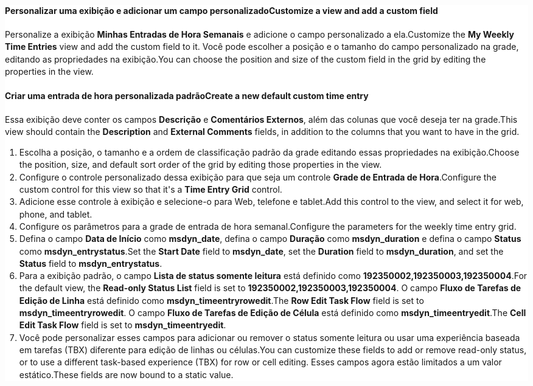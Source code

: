 
#### <a name="customize-a-view-and-add-a-custom-field"></a><span data-ttu-id="e6a5d-176">Personalizar uma exibição e adicionar um campo personalizado</span><span class="sxs-lookup"><span data-stu-id="e6a5d-176">Customize a view and add a custom field</span></span>

<span data-ttu-id="e6a5d-177">Personalize a exibição **Minhas Entradas de Hora Semanais** e adicione o campo personalizado a ela.</span><span class="sxs-lookup"><span data-stu-id="e6a5d-177">Customize the **My Weekly Time Entries** view and add the custom field to it.</span></span> <span data-ttu-id="e6a5d-178">Você pode escolher a posição e o tamanho do campo personalizado na grade, editando as propriedades na exibição.</span><span class="sxs-lookup"><span data-stu-id="e6a5d-178">You can choose the position and size of the custom field in the grid by editing the properties in the view.</span></span>

#### <a name="create-a-new-default-custom-time-entry"></a><span data-ttu-id="e6a5d-179">Criar uma entrada de hora personalizada padrão</span><span class="sxs-lookup"><span data-stu-id="e6a5d-179">Create a new default custom time entry</span></span>

<span data-ttu-id="e6a5d-180">Essa exibição deve conter os campos **Descrição** e **Comentários Externos**, além das colunas que você deseja ter na grade.</span><span class="sxs-lookup"><span data-stu-id="e6a5d-180">This view should contain the **Description** and **External Comments** fields, in addition to the columns that you want to have in the grid.</span></span> 

1. <span data-ttu-id="e6a5d-181">Escolha a posição, o tamanho e a ordem de classificação padrão da grade editando essas propriedades na exibição.</span><span class="sxs-lookup"><span data-stu-id="e6a5d-181">Choose the position, size, and default sort order of the grid by editing those properties in the view.</span></span> 
2. <span data-ttu-id="e6a5d-182">Configure o controle personalizado dessa exibição para que seja um controle **Grade de Entrada de Hora**.</span><span class="sxs-lookup"><span data-stu-id="e6a5d-182">Configure the custom control for this view so that it's a **Time Entry Grid** control.</span></span> 
3. <span data-ttu-id="e6a5d-183">Adicione esse controle à exibição e selecione-o para Web, telefone e tablet.</span><span class="sxs-lookup"><span data-stu-id="e6a5d-183">Add this control to the view, and select it for web, phone, and tablet.</span></span> 
4. <span data-ttu-id="e6a5d-184">Configure os parâmetros para a grade de entrada de hora semanal.</span><span class="sxs-lookup"><span data-stu-id="e6a5d-184">Configure the parameters for the weekly time entry grid.</span></span> 
5. <span data-ttu-id="e6a5d-185">Defina o campo **Data de Início** como **msdyn_date**, defina o campo **Duração** como **msdyn_duration** e defina o campo **Status** como **msdyn_entrystatus**.</span><span class="sxs-lookup"><span data-stu-id="e6a5d-185">Set the **Start Date** field to **msdyn_date**, set the **Duration** field to **msdyn_duration**, and set the **Status** field to **msdyn_entrystatus**.</span></span> 
6. <span data-ttu-id="e6a5d-186">Para a exibição padrão, o campo **Lista de status somente leitura** está definido como **192350002,192350003,192350004**.</span><span class="sxs-lookup"><span data-stu-id="e6a5d-186">For the default view, the **Read-only Status List** field is set to **192350002,192350003,192350004**.</span></span> <span data-ttu-id="e6a5d-187">O campo **Fluxo de Tarefas de Edição de Linha** está definido como **msdyn_timeentryrowedit**.</span><span class="sxs-lookup"><span data-stu-id="e6a5d-187">The **Row Edit Task Flow** field is set to **msdyn_timeentryrowedit**.</span></span> <span data-ttu-id="e6a5d-188">O campo **Fluxo de Tarefas de Edição de Célula** está definido como **msdyn_timeentryedit**.</span><span class="sxs-lookup"><span data-stu-id="e6a5d-188">The **Cell Edit Task Flow** field is set to **msdyn_timeentryedit**.</span></span> 
7. <span data-ttu-id="e6a5d-189">Você pode personalizar esses campos para adicionar ou remover o status somente leitura ou usar uma experiência baseada em tarefas (TBX) diferente para edição de linhas ou células.</span><span class="sxs-lookup"><span data-stu-id="e6a5d-189">You can customize these fields to add or remove read-only status, or to use a different task-based experience (TBX) for row or cell editing.</span></span> <span data-ttu-id="e6a5d-190">Esses campos agora estão limitados a um valor estático.</span><span class="sxs-lookup"><span data-stu-id="e6a5d-190">These fields are now bound to a static value.</span></span>
